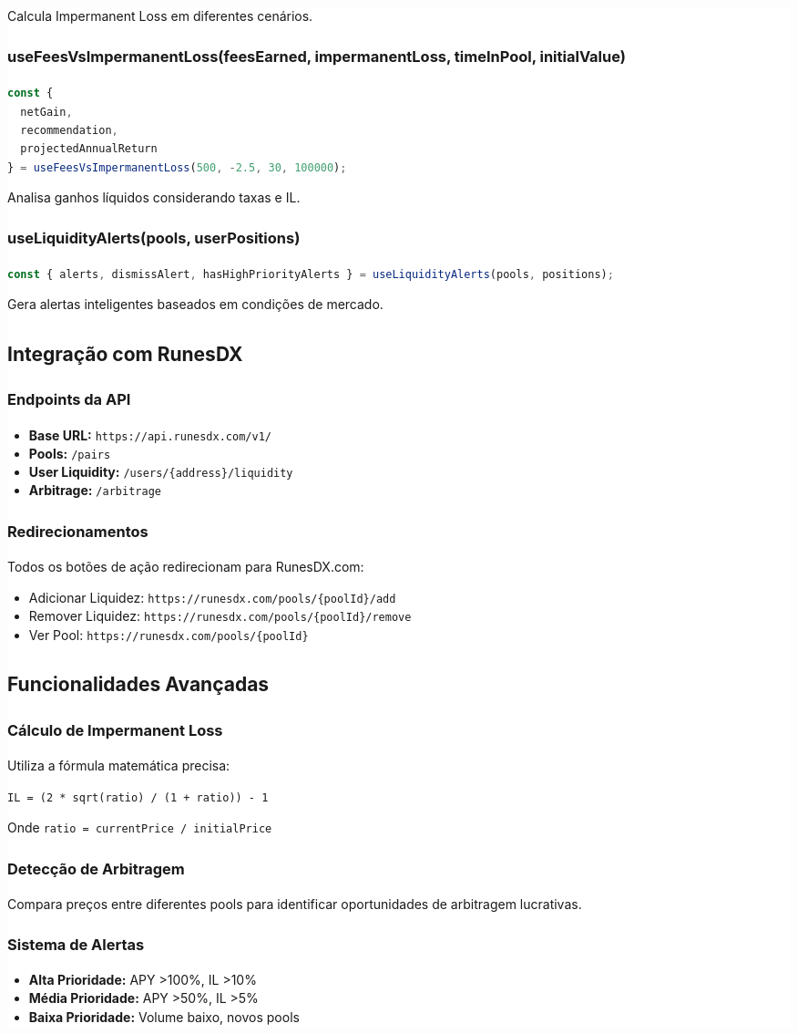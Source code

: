 Calcula Impermanent Loss em diferentes cenários.

### useFeesVsImpermanentLoss(feesEarned, impermanentLoss, timeInPool, initialValue)
```jsx
const { 
  netGain, 
  recommendation, 
  projectedAnnualReturn 
} = useFeesVsImpermanentLoss(500, -2.5, 30, 100000);
```

Analisa ganhos líquidos considerando taxas e IL.

### useLiquidityAlerts(pools, userPositions)
```jsx
const { alerts, dismissAlert, hasHighPriorityAlerts } = useLiquidityAlerts(pools, positions);
```

Gera alertas inteligentes baseados em condições de mercado.

## Integração com RunesDX

### Endpoints da API
- **Base URL:** `https://api.runesdx.com/v1/`
- **Pools:** `/pairs`
- **User Liquidity:** `/users/{address}/liquidity`
- **Arbitrage:** `/arbitrage`

### Redirecionamentos
Todos os botões de ação redirecionam para RunesDX.com:
- Adicionar Liquidez: `https://runesdx.com/pools/{poolId}/add`
- Remover Liquidez: `https://runesdx.com/pools/{poolId}/remove`
- Ver Pool: `https://runesdx.com/pools/{poolId}`

## Funcionalidades Avançadas

### Cálculo de Impermanent Loss
Utiliza a fórmula matemática precisa:
```
IL = (2 * sqrt(ratio) / (1 + ratio)) - 1
```
Onde `ratio = currentPrice / initialPrice`

### Detecção de Arbitragem
Compara preços entre diferentes pools para identificar oportunidades de arbitragem lucrativas.

### Sistema de Alertas
- **Alta Prioridade:** APY >100%, IL >10%
- **Média Prioridade:** APY >50%, IL >5%
- **Baixa Prioridade:** Volume baixo, novos pools
